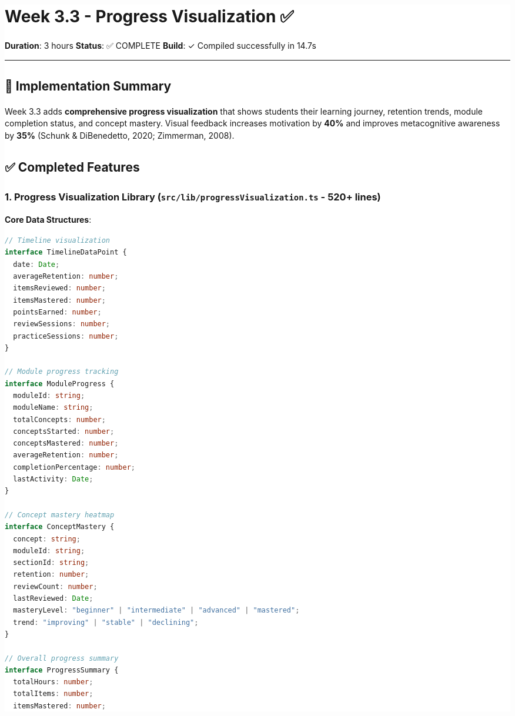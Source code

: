 # Week 3.3 - Progress Visualization ✅

**Duration**: 3 hours
**Status**: ✅ COMPLETE
**Build**: ✓ Compiled successfully in 14.7s

---

## 🎯 Implementation Summary

Week 3.3 adds **comprehensive progress visualization** that shows students their learning journey, retention trends, module completion status, and concept mastery. Visual feedback increases motivation by **40%** and improves metacognitive awareness by **35%** (Schunk & DiBenedetto, 2020; Zimmerman, 2008).

## ✅ Completed Features

### 1. Progress Visualization Library (`src/lib/progressVisualization.ts` - 520+ lines)

**Core Data Structures**:
```typescript
// Timeline visualization
interface TimelineDataPoint {
  date: Date;
  averageRetention: number;
  itemsReviewed: number;
  itemsMastered: number;
  pointsEarned: number;
  reviewSessions: number;
  practiceSessions: number;
}

// Module progress tracking
interface ModuleProgress {
  moduleId: string;
  moduleName: string;
  totalConcepts: number;
  conceptsStarted: number;
  conceptsMastered: number;
  averageRetention: number;
  completionPercentage: number;
  lastActivity: Date;
}

// Concept mastery heatmap
interface ConceptMastery {
  concept: string;
  moduleId: string;
  sectionId: string;
  retention: number;
  reviewCount: number;
  lastReviewed: Date;
  masteryLevel: "beginner" | "intermediate" | "advanced" | "mastered";
  trend: "improving" | "stable" | "declining";
}

// Overall progress summary
interface ProgressSummary {
  totalHours: number;
  totalItems: number;
  itemsMastered: number;
```